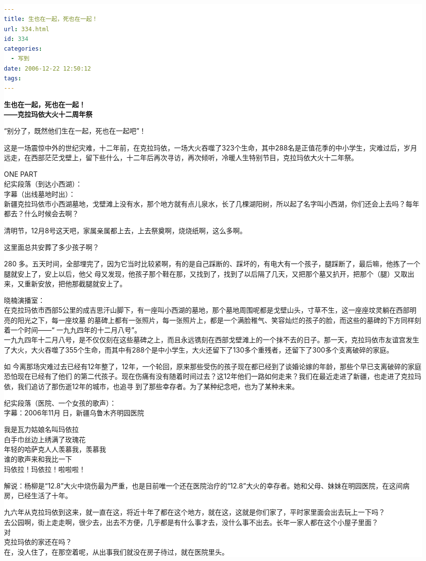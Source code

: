 ```yaml
---
title: 生也在一起，死也在一起！
url: 334.html
id: 334
categories:
  - 写到
date: 2006-12-22 12:50:12
tags:
---
```


**生也在一起，死也在一起！  
——克拉玛依大火十二周年祭**

  
“别分了，既然他们生在一起，死也在一起吧”！  
  
这是一场震惊中外的世纪灾难，十二年前，在克拉玛依，一场大火吞噬了323个生命，其中288名是正值花季的中小学生，灾难过后，岁月远走，在西部茫茫戈壁上，留下些什么，十二年后再次寻访，再次倾听，冷暖人生特别节目，克拉玛依大火十二年祭。  
  
ONE PART  
纪实段落（到达小西湖）：  
字幕（出线墓地时出）：  
新疆克拉玛依市小西湖墓地，戈壁滩上没有水，那个地方就有点儿泉水，长了几棵湖阳树，所以起了名字叫小西湖，你们还会上去吗？每年都去？什么时候会去啊？  
  
清明节，12月8号这天吧，家属亲属都上去，上去祭奠啊，烧烧纸啊，这么多啊。  
  
这里面总共安葬了多少孩子啊？  
  
280 多。五天时间，全部埋完了，因为它当时比较紧啊，有的是自己踩断的、踩坏的，有电大有一个孩子，腿踩断了，最后嘛，他拣了一个腿就安上了，安上以后，他父 母又发现，他孩子那个鞋在那，又找到了，找到了以后隔了几天，又把那个墓又扒开，把那个（腿）又取出来，又重新安放，把他那截腿就安上了。  
  
晓楠演播室：  
在克拉玛依市西部5公里的成吉思汗山脚下，有一座叫小西湖的墓地，那个墓地周围呢都是戈壁山头，寸草不生，这一座座坟灵躺在西部明亮的阳光之下，每一座坟墓 的墓碑上都有一张照片，每一张照片上，都是一个满脸稚气、笑容灿烂的孩子的脸，而这些的墓碑的下方同样刻着一个时间——“ 一九九四年的十二月八号”。  
一九九四年十二月八号，是不仅仅刻在这些墓碑之上，而且永远镌刻在西部戈壁滩上的一个抹不去的日子。那一天，克拉玛依市友谊宫发生了大火，大火吞噬了355个生命，而其中有288个是中小学生，大火还留下了130多个重残者，还留下了300多个支离破碎的家庭。  
  
如 今离那场灾难过去已经有12年整了，12年，一个轮回，原来那些受伤的孩子现在都已经到了谈婚论嫁的年龄，那些个早已支离破碎的家庭恐怕现在已经有了他们 的第二代孩子。现在伤痛有没有随着时间过去？这12年他们一路如何走来？我们在最近走进了新疆，也走进了克拉玛依，我们追访了那伤逝12年的城市，也追寻 到了那些幸存者。为了某种纪念吧，也为了某种未来。  
  
纪实段落（医院、一个女孩的歌声）：  
字幕：2006年11月 日，新疆乌鲁木齐明园医院  
  
我是瓦力姑娘名叫玛依拉  
白手巾丝边上绣满了玫瑰花  
年轻的哈萨克人人羡慕我，羡慕我  
谁的歌声来和我比一下  
玛依拉！玛依拉！啦啦啦！  
  
解说：杨柳是“12.8”大火中烧伤最为严重，也是目前唯一个还在医院治疗的“12.8”大火的幸存者。她和父母、妹妹在明园医院，在这间病房，已经生活了十年。  
  
九六年从克拉玛依到这来，就一直在这，将近十年了都在这个地方，就在这，这就是你们家了，平时家里面会出去玩上一下吗？  
去公园啊，街上走走啊，很少去，出去不方便，几乎都是有什么事才去，没什么事不出去。长年一家人都在这个小屋子里面？  
对  
克拉玛依的家还在吗？  
在，没人住了，在那空着呢，从出事我们就没在房子待过，就在医院里头。  
  